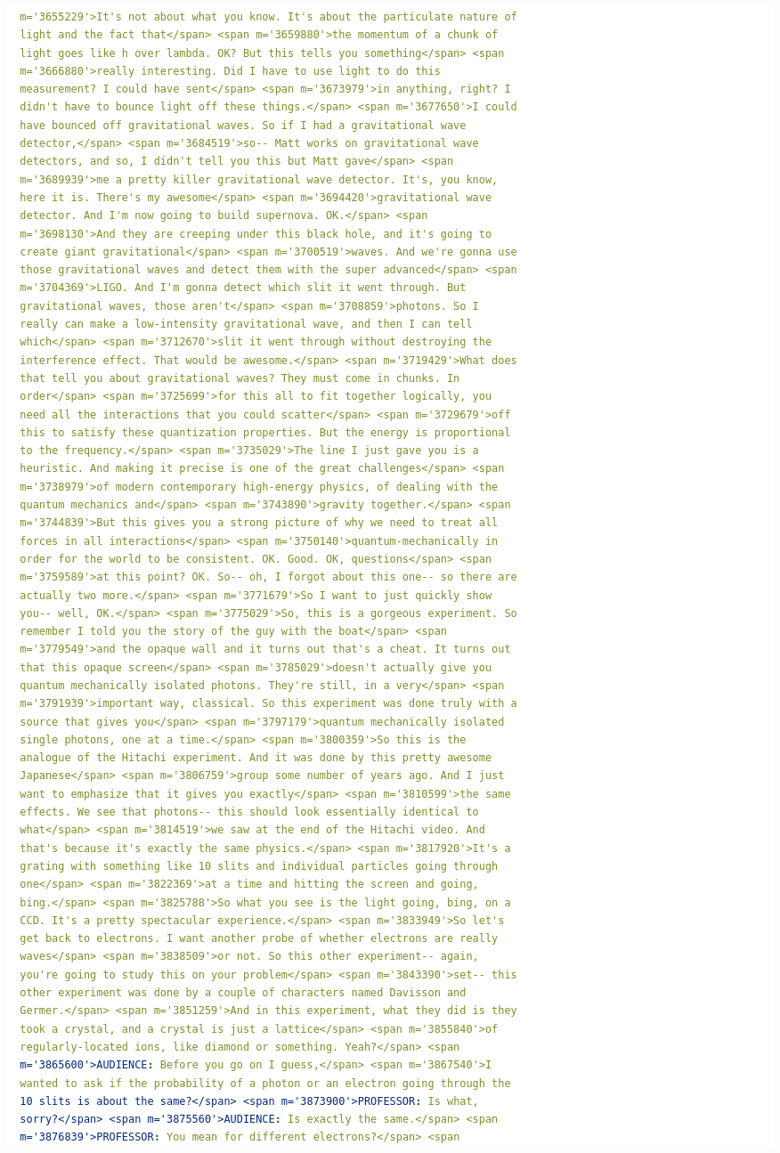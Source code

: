 ```yaml
  m='3655229'>It's not about what you know. It's about the particulate nature of
  light and the fact that</span> <span m='3659880'>the momentum of a chunk of
  light goes like h over lambda. OK? But this tells you something</span> <span
  m='3666880'>really interesting. Did I have to use light to do this
  measurement? I could have sent</span> <span m='3673979'>in anything, right? I
  didn't have to bounce light off these things.</span> <span m='3677650'>I could
  have bounced off gravitational waves. So if I had a gravitational wave
  detector,</span> <span m='3684519'>so-- Matt works on gravitational wave
  detectors, and so, I didn't tell you this but Matt gave</span> <span
  m='3689939'>me a pretty killer gravitational wave detector. It's, you know,
  here it is. There's my awesome</span> <span m='3694420'>gravitational wave
  detector. And I'm now going to build supernova. OK.</span> <span
  m='3698130'>And they are creeping under this black hole, and it's going to
  create giant gravitational</span> <span m='3700519'>waves. And we're gonna use
  those gravitational waves and detect them with the super advanced</span> <span
  m='3704369'>LIGO. And I'm gonna detect which slit it went through. But
  gravitational waves, those aren't</span> <span m='3708859'>photons. So I
  really can make a low-intensity gravitational wave, and then I can tell
  which</span> <span m='3712670'>slit it went through without destroying the
  interference effect. That would be awesome.</span> <span m='3719429'>What does
  that tell you about gravitational waves? They must come in chunks. In
  order</span> <span m='3725699'>for this all to fit together logically, you
  need all the interactions that you could scatter</span> <span m='3729679'>off
  this to satisfy these quantization properties. But the energy is proportional
  to the frequency.</span> <span m='3735029'>The line I just gave you is a
  heuristic. And making it precise is one of the great challenges</span> <span
  m='3738979'>of modern contemporary high-energy physics, of dealing with the
  quantum mechanics and</span> <span m='3743890'>gravity together.</span> <span
  m='3744839'>But this gives you a strong picture of why we need to treat all
  forces in all interactions</span> <span m='3750140'>quantum-mechanically in
  order for the world to be consistent. OK. Good. OK, questions</span> <span
  m='3759589'>at this point? OK. So-- oh, I forgot about this one-- so there are
  actually two more.</span> <span m='3771679'>So I want to just quickly show
  you-- well, OK.</span> <span m='3775029'>So, this is a gorgeous experiment. So
  remember I told you the story of the guy with the boat</span> <span
  m='3779549'>and the opaque wall and it turns out that's a cheat. It turns out
  that this opaque screen</span> <span m='3785029'>doesn't actually give you
  quantum mechanically isolated photons. They're still, in a very</span> <span
  m='3791939'>important way, classical. So this experiment was done truly with a
  source that gives you</span> <span m='3797179'>quantum mechanically isolated
  single photons, one at a time.</span> <span m='3800359'>So this is the
  analogue of the Hitachi experiment. And it was done by this pretty awesome
  Japanese</span> <span m='3806759'>group some number of years ago. And I just
  want to emphasize that it gives you exactly</span> <span m='3810599'>the same
  effects. We see that photons-- this should look essentially identical to
  what</span> <span m='3814519'>we saw at the end of the Hitachi video. And
  that's because it's exactly the same physics.</span> <span m='3817920'>It's a
  grating with something like 10 slits and individual particles going through
  one</span> <span m='3822369'>at a time and hitting the screen and going,
  bing.</span> <span m='3825788'>So what you see is the light going, bing, on a
  CCD. It's a pretty spectacular experience.</span> <span m='3833949'>So let's
  get back to electrons. I want another probe of whether electrons are really
  waves</span> <span m='3838509'>or not. So this other experiment-- again,
  you're going to study this on your problem</span> <span m='3843390'>set-- this
  other experiment was done by a couple of characters named Davisson and
  Germer.</span> <span m='3851259'>And in this experiment, what they did is they
  took a crystal, and a crystal is just a lattice</span> <span m='3855840'>of
  regularly-located ions, like diamond or something. Yeah?</span> <span
  m='3865600'>AUDIENCE: Before you go on I guess,</span> <span m='3867540'>I
  wanted to ask if the probability of a photon or an electron going through the
  10 slits is about the same?</span> <span m='3873900'>PROFESSOR: Is what,
  sorry?</span> <span m='3875560'>AUDIENCE: Is exactly the same.</span> <span
  m='3876839'>PROFESSOR: You mean for different electrons?</span> <span
```